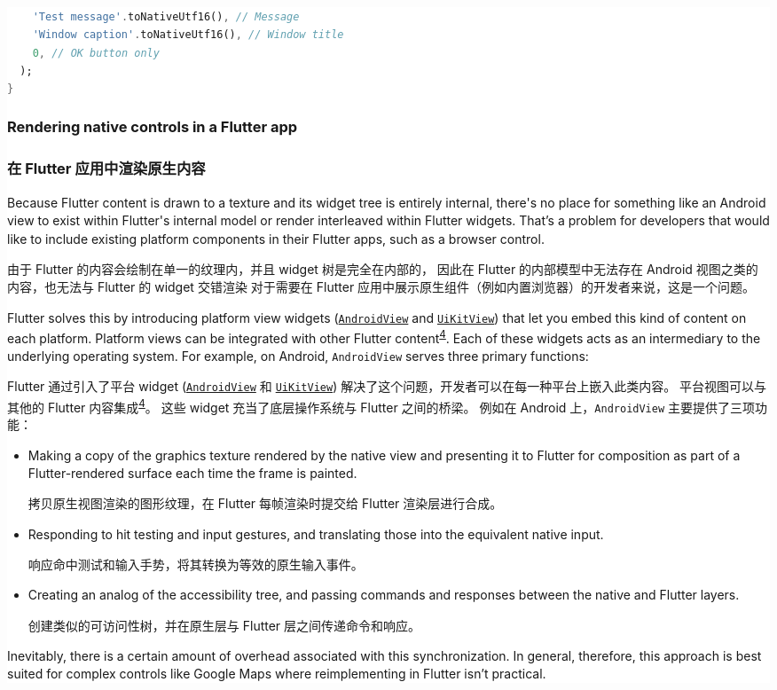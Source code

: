 ```dart
    'Test message'.toNativeUtf16(), // Message
    'Window caption'.toNativeUtf16(), // Window title
    0, // OK button only
  );
}
```

### Rendering native controls in a Flutter app

### 在 Flutter 应用中渲染原生内容

Because Flutter content is drawn to a texture and its widget tree is entirely
internal, there's no place for something like an Android view to exist within
Flutter's internal model or render interleaved within Flutter widgets. That’s a
problem for developers that would like to include existing platform components
in their Flutter apps, such as a browser control.

由于 Flutter 的内容会绘制在单一的纹理内，并且 widget 树是完全在内部的，
因此在 Flutter 的内部模型中无法存在 Android 视图之类的内容，也无法与 Flutter 的 widget 交错渲染
对于需要在 Flutter 应用中展示原生组件（例如内置浏览器）的开发者来说，这是一个问题。

Flutter solves this by introducing platform view widgets
([`AndroidView`]({{site.api}}/flutter/widgets/AndroidView-class.html)
and [`UiKitView`]({{site.api}}/flutter/widgets/UiKitView-class.html))
that let you embed this kind of content on each platform. Platform views can be
integrated with other Flutter content<sup><a href="#a4">4</a></sup>. Each of
these widgets acts as an intermediary to the underlying operating system. For
example, on Android, `AndroidView` serves three primary functions:

Flutter 通过引入了平台 widget
([`AndroidView`]({{site.api}}/flutter/widgets/AndroidView-class.html) 和
[`UiKitView`]({{site.api}}/flutter/widgets/UiKitView-class.html))
解决了这个问题，开发者可以在每一种平台上嵌入此类内容。
平台视图可以与其他的 Flutter 内容集成<sup><a href="#a4">4</a></sup>。
这些 widget 充当了底层操作系统与 Flutter 之间的桥梁。
例如在 Android 上，`AndroidView` 主要提供了三项功能：

- Making a copy of the graphics texture rendered by the native view and
  presenting it to Flutter for composition as part of a Flutter-rendered surface
  each time the frame is painted.

  拷贝原生视图渲染的图形纹理，在 Flutter 每帧渲染时提交给 Flutter 渲染层进行合成。

- Responding to hit testing and input gestures, and translating those into the
  equivalent native input.

  响应命中测试和输入手势，将其转换为等效的原生输入事件。

- Creating an analog of the accessibility tree, and passing commands and
  responses between the native and Flutter layers.

  创建类似的可访问性树，并在原生层与 Flutter 层之间传递命令和响应。

Inevitably, there is a certain amount of overhead associated with this
synchronization. In general, therefore, this approach is best suited for complex
controls like Google Maps where reimplementing in Flutter isn’t practical.
